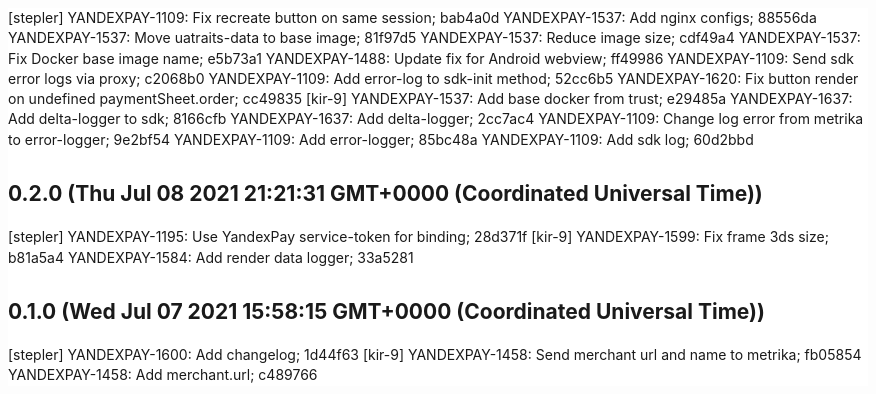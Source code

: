 [stepler]
    YANDEXPAY-1109: Fix recreate button on same session; bab4a0d
    YANDEXPAY-1537: Add nginx configs; 88556da
    YANDEXPAY-1537: Move uatraits-data to base image; 81f97d5
    YANDEXPAY-1537: Reduce image size; cdf49a4
    YANDEXPAY-1537: Fix Docker base image name; e5b73a1
    YANDEXPAY-1488: Update fix for Android webview; ff49986
    YANDEXPAY-1109: Send sdk error logs via proxy; c2068b0
    YANDEXPAY-1109: Add error-log to sdk-init method; 52cc6b5
    YANDEXPAY-1620: Fix button render on undefined paymentSheet.order; cc49835
[kir-9]
    YANDEXPAY-1537: Add base docker from trust; e29485a
    YANDEXPAY-1637: Add delta-logger to sdk; 8166cfb
    YANDEXPAY-1637: Add delta-logger; 2cc7ac4
    YANDEXPAY-1109: Change log error from metrika to error-logger; 9e2bf54
    YANDEXPAY-1109: Add error-logger; 85bc48a
    YANDEXPAY-1109: Add sdk log; 60d2bbd
## 0.2.0 (Thu Jul 08 2021 21:21:31 GMT+0000 (Coordinated Universal Time))

[stepler]
    YANDEXPAY-1195: Use YandexPay service-token for binding; 28d371f
[kir-9]
    YANDEXPAY-1599: Fix frame 3ds size; b81a5a4
    YANDEXPAY-1584: Add render data logger; 33a5281
## 0.1.0 (Wed Jul 07 2021 15:58:15 GMT+0000 (Coordinated Universal Time))

[stepler]
    YANDEXPAY-1600: Add changelog; 1d44f63
[kir-9]
    YANDEXPAY-1458: Send merchant url and name to metrika; fb05854
    YANDEXPAY-1458: Add merchant.url; c489766

